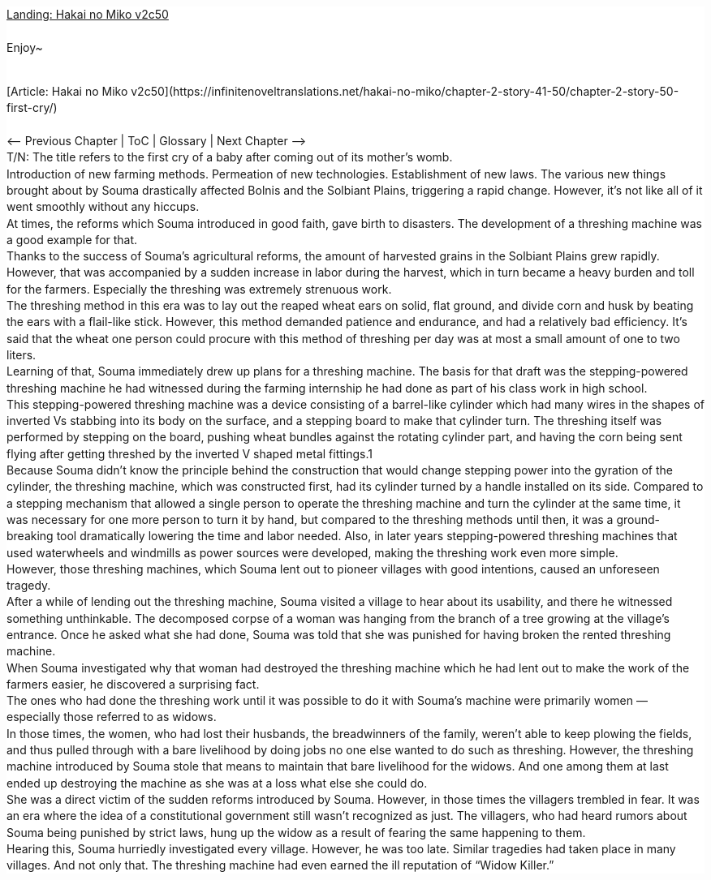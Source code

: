 [Landing: Hakai no Miko v2c50](https://infinitenoveltranslations.net/hakai-no-miko-chapter-2-50-first-cry/)
<br/><br/>
Enjoy\~<br/>
 
<br/>
[Article: Hakai no Miko v2c50](https://infinitenoveltranslations.net/hakai-no-miko/chapter-2-story-41-50/chapter-2-story-50-first-cry/)
<br/><br/>
<– Previous Chapter | ToC | Glossary | Next Chapter –><br/>
T/N: The title refers to the first cry of a baby after coming out of its mother’s womb.<br/>
Introduction of new farming methods. Permeation of new technologies. Establishment of new laws. The various new things brought about by Souma drastically affected Bolnis and the Solbiant Plains, triggering a rapid change. However, it’s not like all of it went smoothly without any hiccups.<br/>
At times, the reforms which Souma introduced in good faith, gave birth to disasters. The development of a threshing machine was a good example for that.<br/>
Thanks to the success of Souma’s agricultural reforms, the amount of harvested grains in the Solbiant Plains grew rapidly. However, that was accompanied by a sudden increase in labor during the harvest, which in turn became a heavy burden and toll for the farmers. Especially the threshing was extremely strenuous work.<br/>
The threshing method in this era was to lay out the reaped wheat ears on solid, flat ground, and divide corn and husk by beating the ears with a flail-like stick. However, this method demanded patience and endurance, and had a relatively bad efficiency. It’s said that the wheat one person could procure with this method of threshing per day was at most a small amount of one to two liters.<br/>
Learning of that, Souma immediately drew up plans for a threshing machine. The basis for that draft was the stepping-powered threshing machine he had witnessed during the farming internship he had done as part of his class work in high school.<br/>
This stepping-powered threshing machine was a device consisting of a barrel-like cylinder which had many wires in the shapes of inverted Vs stabbing into its body on the surface, and a stepping board to make that cylinder turn. The threshing itself was performed by stepping on the board, pushing wheat bundles against the rotating cylinder part, and having the corn being sent flying after getting threshed by the inverted V shaped metal fittings.1<br/>
Because Souma didn’t know the principle behind the construction that would change stepping power into the gyration of the cylinder, the threshing machine, which was constructed first, had its cylinder turned by a handle installed on its side. Compared to a stepping mechanism that allowed a single person to operate the threshing machine and turn the cylinder at the same time, it was necessary for one more person to turn it by hand, but compared to the threshing methods until then, it was a ground-breaking tool dramatically lowering the time and labor needed. Also, in later years stepping-powered threshing machines that used waterwheels and windmills as power sources were developed, making the threshing work even more simple.<br/>
However, those threshing machines, which Souma lent out to pioneer villages with good intentions, caused an unforeseen tragedy.<br/>
After a while of lending out the threshing machine, Souma visited a village to hear about its usability, and there he witnessed something unthinkable. The decomposed corpse of a woman was hanging from the branch of a tree growing at the village’s entrance. Once he asked what she had done, Souma was told that she was punished for having broken the rented threshing machine.<br/>
When Souma investigated why that woman had destroyed the threshing machine which he had lent out to make the work of the farmers easier, he discovered a surprising fact.<br/>
The ones who had done the threshing work until it was possible to do it with Souma’s machine were primarily women ― especially those referred to as widows.<br/>
In those times, the women, who had lost their husbands, the breadwinners of the family, weren’t able to keep plowing the fields, and thus pulled through with a bare livelihood by doing jobs no one else wanted to do such as threshing. However, the threshing machine introduced by Souma stole that means to maintain that bare livelihood for the widows. And one among them at last ended up destroying the machine as she was at a loss what else she could do.<br/>
She was a direct victim of the sudden reforms introduced by Souma. However, in those times the villagers trembled in fear. It was an era where the idea of a constitutional government still wasn’t recognized as just. The villagers, who had heard rumors about Souma being punished by strict laws, hung up the widow as a result of fearing the same happening to them.<br/>
Hearing this, Souma hurriedly investigated every village. However, he was too late. Similar tragedies had taken place in many villages. And not only that. The threshing machine had even earned the ill reputation of “Widow Killer.”<br/>